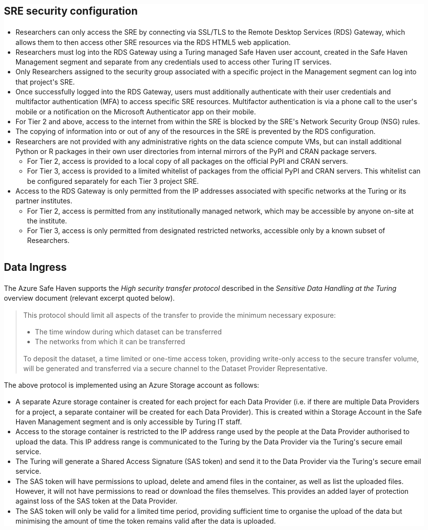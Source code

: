 ## SRE security configuration

+ Researchers can only access the SRE by connecting via SSL/TLS to the Remote Desktop Services (RDS) Gateway, which allows them to then access other SRE resources via the RDS HTML5 web application.
+ Researchers must log into the RDS Gateway using a Turing managed Safe Haven user account, created in the Safe Haven Management segment and separate from any credentials used to access other Turing IT services.
+ Only Researchers assigned to the security group associated with a specific project in the Management segment can log into that project's SRE.
+ Once successfully logged into the RDS Gateway, users must additionally authenticate with their user credentials and multifactor authentication (MFA) to access specific SRE resources. Multifactor authentication is via a phone call to the user's mobile or a notification on the Microsoft Authenticator app on their mobile.
+ For Tier 2 and above, access to the internet from within the SRE is blocked by the SRE's Network Security Group (NSG) rules.
+ The copying of information into or out of any of the resources in the SRE is prevented by the RDS configuration.
+ Researchers are not provided with any administrative rights on the data science compute VMs, but can install additional Python or R packages in their own user directories from internal mirrors of the PyPI and CRAN package servers.
  + For Tier 2, access is provided to a local copy of all packages on the official PyPI and CRAN servers.
  + For Tier 3, access is provided to a limited whitelist of packages from the official PyPI and CRAN servers. This whitelist can be configured separately for each Tier 3 project SRE.
+ Access to the RDS Gateway is only permitted from the IP addresses associated with specific networks at the Turing or its partner institutes.
  + For Tier 2, access is permitted from any institutionally managed network, which may be accessible by anyone on-site at the institute.
  + For Tier 3, access is only permitted from designated restricted networks, accessible only by a known subset of Researchers.

## Data Ingress

The Azure Safe Haven supports the _High security transfer protocol_ described in the _Sensitive Data Handling at the Turing_ overview document (relevant excerpt quoted below).

> This protocol should limit all aspects of the transfer to provide the minimum necessary exposure:
>
> + The time window during which dataset can be transferred
> + The networks from which it can be transferred
>
> To deposit the dataset, a time limited or one-time access token, providing write-only access to the secure transfer volume, will be generated and transferred via a secure channel to the Dataset Provider Representative.

The above protocol is implemented using an Azure Storage account as follows:

+ A separate Azure storage container is created for each project for each Data Provider (i.e. if there are multiple Data Providers for a project, a separate container will be created for each Data Provider). This is created within a Storage Account in the Safe Haven Management segment and is only accessible by Turing IT staff.
+ Access to the storage container is restricted to the IP address range used by the people at the Data Provider authorised to upload the data. This IP address range is communicated to the Turing by the Data Provider via the Turing's secure email service.
+ The Turing will generate a Shared Access Signature (SAS token) and send it to the Data Provider via the Turing's secure email service.
+ The SAS token will have permissions to upload, delete and amend files in the container, as well as list the uploaded files. However, it will not have permissions to read or download the files themselves. This provides an added layer of protection against loss of the SAS token at the Data Provider.
+ The SAS token will only be valid for a limited time period, providing sufficient time to organise the upload of the data but minimising the amount of time the token remains valid after the data is uploaded.
